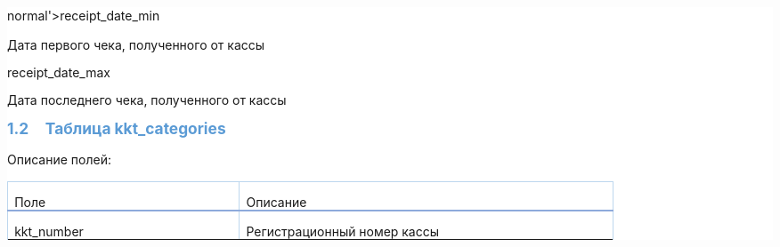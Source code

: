   normal'>receipt_date_min</p>
  </td>
  <td width=404 valign=top style='width:303.1pt;border-top:none;border-left:
  none;border-bottom:solid #BDD7EE 1.0pt;border-right:solid #BDD7EE 1.0pt;
  padding:0cm 5.4pt 0cm 5.4pt'>
  <p class=MsoNormal style='margin-bottom:0cm;margin-bottom:.0001pt;line-height:
  normal'>Дата первого чека, полученного от кассы</p>
  </td>
 </tr>
 <tr>
  <td width=245 valign=top style='width:183.7pt;border:solid #BDD7EE 1.0pt;
  border-top:none;padding:0cm 5.4pt 0cm 5.4pt'>
  <p class=MsoNormal style='margin-bottom:0cm;margin-bottom:.0001pt;line-height:
  normal'>receipt_date_max</p>
  </td>
  <td width=404 valign=top style='width:303.1pt;border-top:none;border-left:
  none;border-bottom:solid #BDD7EE 1.0pt;border-right:solid #BDD7EE 1.0pt;
  padding:0cm 5.4pt 0cm 5.4pt'>
  <p class=MsoNormal style='margin-bottom:0cm;margin-bottom:.0001pt;line-height:
  normal'>Дата последнего чека, полученного от кассы</p>
  </td>
 </tr>
</table>

<p class=MsoNormal style='margin-top:10.0pt;margin-right:0cm;margin-bottom:
0cm;margin-left:28.8pt;margin-bottom:.0001pt;text-indent:-28.8pt;page-break-after:
avoid;border:none'><b><span style='font-size:13.0pt;line-height:115%;
color:#5B9BD5'>1.2<span style='font:7.0pt "Times New Roman"'>&nbsp;&nbsp;&nbsp;&nbsp;&nbsp;&nbsp;&nbsp;
</span></span></b><b><span style='font-size:13.0pt;line-height:115%;color:#5B9BD5'>Таблица
kkt_categories</span></b></p>

<p class=MsoNormal style='margin-bottom:0cm;margin-bottom:.0001pt'>Описание
полей:</p>

<table class=aa border=1 cellspacing=0 cellpadding=0 width=649
 style='border-collapse:collapse;border:none'>
 <tr>
  <td width=245 valign=top style='width:183.7pt;border:solid #BDD7EE 1.0pt;
  border-bottom:solid #8EAADB 1.5pt;padding:0cm 5.4pt 0cm 5.4pt'>
  <p class=MsoNormal style='margin-bottom:0cm;margin-bottom:.0001pt;line-height:
  normal'>Поле</p>
  </td>
  <td width=404 valign=top style='width:303.1pt;border-top:solid #BDD7EE 1.0pt;
  border-left:none;border-bottom:solid #8EAADB 1.5pt;border-right:solid #BDD7EE 1.0pt;
  padding:0cm 5.4pt 0cm 5.4pt'>
  <p class=MsoNormal style='margin-bottom:0cm;margin-bottom:.0001pt;line-height:
  normal'>Описание</p>
  </td>
 </tr>
 <tr>
  <td width=245 valign=top style='width:183.7pt;border:solid #BDD7EE 1.0pt;
  border-top:none;padding:0cm 5.4pt 0cm 5.4pt'>
  <p class=MsoNormal style='margin-bottom:0cm;margin-bottom:.0001pt;line-height:
  normal'>kkt_number</p>
  </td>
  <td width=404 valign=top style='width:303.1pt;border-top:none;border-left:
  none;border-bottom:solid #BDD7EE 1.0pt;border-right:solid #BDD7EE 1.0pt;
  padding:0cm 5.4pt 0cm 5.4pt'>
  <p class=MsoNormal style='margin-bottom:0cm;margin-bottom:.0001pt;line-height:
  normal'>Регистрационный номер кассы</p>
  </td>
 </tr>
 <tr>
  <td width=245 valign=top style='width:183.7pt;border:solid #BDD7EE 1.0pt;